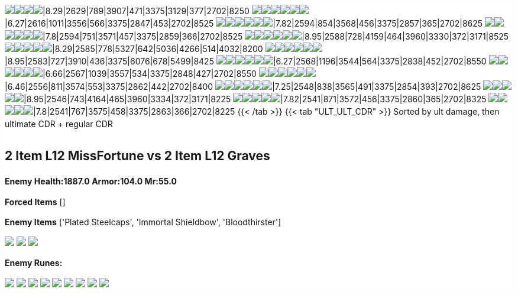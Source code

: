 ![](/item/3142.png)![](/item/3072.png)![](/item/1055.png)![](/item/1038.png)|8.29|2629|789|3907|471|3375|3129|377|2702|8250
![](/item/6676.png)![](/item/3033.png)![](/item/2422.png)![](/item/1053.png)![](/item/1055.png)![](/item/1037.png)|6.27|2616|1011|3556|566|3375|2847|453|2702|8525
![](/item/6691.png)![](/item/3095.png)![](/item/2422.png)![](/item/1053.png)![](/item/1055.png)![](/item/1037.png)|7.82|2594|854|3568|456|3375|2857|365|2702|8625
![](/item/6691.png)![](/item/3508.png)![](/item/2422.png)![](/item/1053.png)![](/item/1055.png)![](/item/1037.png)|7.8|2594|751|3571|457|3375|2859|366|2702|8525
![](/item/6691.png)![](/item/3814.png)![](/item/2422.png)![](/item/1053.png)![](/item/1055.png)![](/item/1037.png)|8.95|2588|728|4159|464|3960|3330|372|3171|8525
![](/item/3142.png)![](/item/6673.png)![](/item/1055.png)![](/item/1038.png)![](/item/1036.png)|8.29|2585|778|5327|642|5036|4266|514|4032|8200
![](/item/6691.png)![](/item/3156.png)![](/item/2422.png)![](/item/1053.png)![](/item/1055.png)![](/item/1037.png)|8.95|2583|727|3910|436|3375|6076|678|5499|8425
![](/item/6695.png)![](/item/3033.png)![](/item/2422.png)![](/item/1053.png)![](/item/1055.png)![](/item/1038.png)|6.27|2568|1196|3544|564|3375|2838|452|2702|8550
![](/item/6676.png)![](/item/6695.png)![](/item/2422.png)![](/item/1053.png)![](/item/1055.png)![](/item/1038.png)|6.66|2567|1039|3557|534|3375|2848|427|2702|8550
![](/item/6676.png)![](/item/6675.png)![](/item/2422.png)![](/item/1053.png)![](/item/1055.png)![](/item/1036.png)|6.46|2556|811|3574|553|3375|2862|442|2702|8400
![](/item/6691.png)![](/item/3087.png)![](/item/2422.png)![](/item/1053.png)![](/item/1055.png)![](/item/1037.png)|7.25|2548|838|3565|491|3375|2854|393|2702|8625
![](/item/3142.png)![](/item/3814.png)![](/item/1053.png)![](/item/1055.png)![](/item/1037.png)|8.95|2546|743|4164|465|3960|3334|372|3171|8225
![](/item/3142.png)![](/item/3095.png)![](/item/1053.png)![](/item/1055.png)![](/item/1037.png)|7.82|2541|871|3572|456|3375|2860|365|2702|8325
![](/item/3142.png)![](/item/3508.png)![](/item/1053.png)![](/item/1055.png)![](/item/1037.png)|7.8|2541|767|3575|458|3375|2863|366|2702|8225
{{< /tab >}}
{{< tab "ULT_ULT_CDR" >}}
Sorted by ult damage, then ultimate CDR + regular CDR
## 2 Item L12 MissFortune vs 2 Item L12 Graves

**Enemy Health:1887.0 Armor:104.0 Mr:55.0**


**Forced Items** []








**Enemy Items** ['Plated Steelcaps', 'Immortal Shieldbow', 'Bloodthirster']





![](/item/3047.png)
![](/item/6673.png)
![](/item/3072.png)



**Enemy Runes:**





![](/Styles/Precision/FleetFootwork/FleetFootwork.png)
![](/Styles/Precision/Overheal.png)
![](/Styles/Precision/LegendAlacrity/LegendAlacrity.png)
![](/Styles/Precision/CoupDeGrace/CoupDeGrace.png)
![](/Styles/Domination/EyeballCollection/EyeballCollection.png)
![](/Styles/Domination/TreasureHunter/TreasureHunter.png)
![](/StatMods/StatModsAttackSpeedIcon.png)
![](/StatMods/StatModsAdaptiveForceIcon.png)
![](/StatMods/StatModsHealthScalingIcon.png)